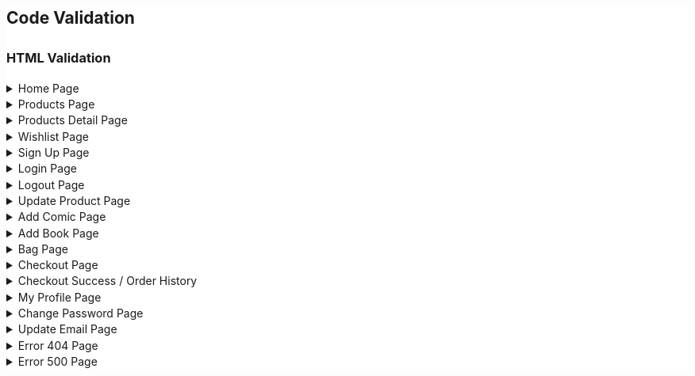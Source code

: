 ## Code Validation

### HTML Validation

<details><summary> Home Page
</summary></details>

<details><summary> Products Page
</summary></details>

<details><summary> Products Detail Page
</summary></details>

<details><summary> Wishlist Page
</summary></details>

<details><summary> Sign Up Page
</summary></details>

<details><summary> Login Page
</summary></details>

<details><summary> Logout Page
</summary></details>

<details><summary> Update Product Page
</summary></details>

<details><summary> Add Comic Page
</summary></details>

<details><summary> Add Book Page
</summary></details>

<details><summary> Bag Page
</summary></details>

<details><summary> Checkout Page
</summary></details>

<details><summary> Checkout Success / Order History
</summary></details>

<details><summary> My Profile Page
</summary></details>

<details><summary> Change Password Page
</summary></details>

<details><summary> Update Email Page
</summary></details>

<details><summary> Error 404 Page
</summary></details>

<details><summary> Error 500 Page
</summary></details>

